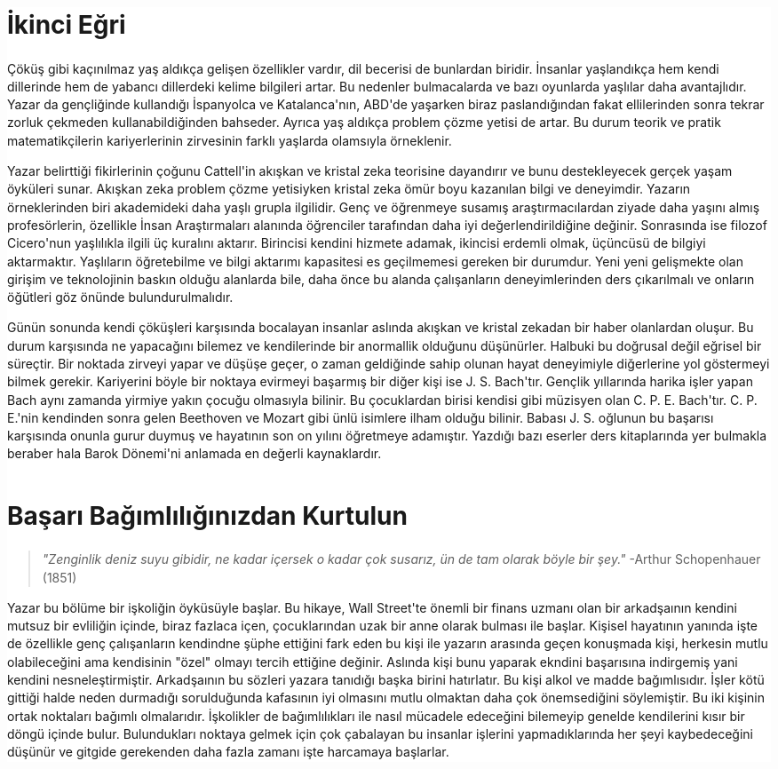# İkinci Eğri
Çöküş gibi kaçınılmaz yaş aldıkça gelişen özellikler vardır, dil becerisi de bunlardan biridir.
İnsanlar yaşlandıkça hem kendi dillerinde hem de yabancı dillerdeki kelime bilgileri artar.
Bu nedenler bulmacalarda ve bazı oyunlarda yaşlılar daha avantajlıdır.
Yazar da gençliğinde kullandığı İspanyolca ve Katalanca'nın, ABD'de yaşarken biraz paslandığından fakat ellilerinden sonra tekrar zorluk çekmeden kullanabildiğinden bahseder.
Ayrıca yaş aldıkça problem çözme yetisi de artar.
Bu durum teorik ve pratik matematikçilerin kariyerlerinin zirvesinin farklı yaşlarda olamsıyla örneklenir.

Yazar belirttiği fikirlerinin çoğunu Cattell'in akışkan ve kristal zeka teorisine dayandırır ve bunu destekleyecek gerçek yaşam öyküleri sunar.
Akışkan zeka problem çözme yetisiyken kristal zeka ömür boyu kazanılan bilgi ve deneyimdir.
Yazarın örneklerinden biri akademideki daha yaşlı grupla ilgilidir.
Genç ve öğrenmeye susamış araştırmacılardan ziyade daha yaşını almış profesörlerin, özellikle İnsan Araştırmaları alanında öğrenciler tarafından daha iyi değerlendirildiğine değinir.
Sonrasında ise filozof Cicero'nun yaşlılıkla ilgili üç kuralını aktarır.
Birincisi kendini hizmete adamak, ikincisi erdemli olmak, üçüncüsü de bilgiyi aktarmaktır.
Yaşlıların öğretebilme ve bilgi aktarımı kapasitesi es geçilmemesi gereken bir durumdur.
Yeni yeni gelişmekte olan girişim ve teknolojinin baskın olduğu alanlarda bile, daha önce bu alanda çalışanların deneyimlerinden ders çıkarılmalı ve onların öğütleri göz önünde bulundurulmalıdır.

Günün sonunda kendi çöküşleri karşısında bocalayan insanlar aslında akışkan ve kristal zekadan bir haber olanlardan oluşur.
Bu durum karşısında ne yapacağını bilemez ve kendilerinde bir anormallik olduğunu düşünürler.
Halbuki bu doğrusal değil eğrisel bir süreçtir.
Bir noktada zirveyi yapar ve düşüşe geçer, o zaman geldiğinde sahip olunan hayat deneyimiyle diğerlerine yol göstermeyi bilmek gerekir.
Kariyerini böyle bir noktaya evirmeyi başarmış bir diğer kişi ise J. S. Bach'tır.
Gençlik yıllarında harika işler yapan Bach aynı zamanda yirmiye yakın çocuğu olmasıyla bilinir.
Bu çocuklardan birisi kendisi gibi müzisyen olan C. P. E. Bach'tır.
C. P. E.'nin kendinden sonra gelen Beethoven ve Mozart gibi ünlü isimlere ilham olduğu bilinir.
Babası J. S. oğlunun bu başarısı karşısında onunla gurur duymuş ve hayatının son on yılını öğretmeye adamıştır.
Yazdığı bazı eserler ders kitaplarında yer bulmakla beraber hala Barok Dönemi'ni anlamada en değerli kaynaklardır.

# Başarı Bağımlılığınızdan Kurtulun
> *"Zenginlik deniz suyu gibidir, ne kadar içersek o kadar çok susarız, ün de tam olarak böyle bir şey."*   -Arthur Schopenhauer (1851)

Yazar bu bölüme bir işkoliğin öyküsüyle başlar.
Bu hikaye, Wall Street'te önemli bir finans uzmanı olan bir arkadşaının kendini mutsuz bir evliliğin içinde, biraz fazlaca içen, çocuklarından uzak bir anne olarak bulması ile başlar.
Kişisel hayatının yanında işte de özellikle genç çalışanların kendindne şüphe ettiğini fark eden bu kişi ile yazarın arasında geçen konuşmada kişi, herkesin mutlu olabileceğini ama kendisinin "özel" olmayı tercih ettiğine değinir.
Aslında kişi bunu yaparak ekndini başarısına indirgemiş yani kendini nesneleştirmiştir.
Arkadşaının bu sözleri yazara tanıdığı başka birini hatırlatır.
Bu kişi alkol ve madde bağımlısıdır.
İşler kötü gittiği halde neden durmadığı sorulduğunda kafasının iyi olmasını mutlu olmaktan daha çok önemsediğini söylemiştir.
Bu iki kişinin ortak noktaları bağımlı olmalarıdır.
İşkolikler de bağımlılıkları ile nasıl mücadele edeceğini bilemeyip genelde kendilerini kısır bir döngü içinde bulur.
Bulundukları noktaya gelmek için çok çabalayan bu insanlar işlerini yapmadıklarında her şeyi kaybedeceğini düşünür ve gitgide gerekenden daha fazla zamanı işte harcamaya başlarlar.
